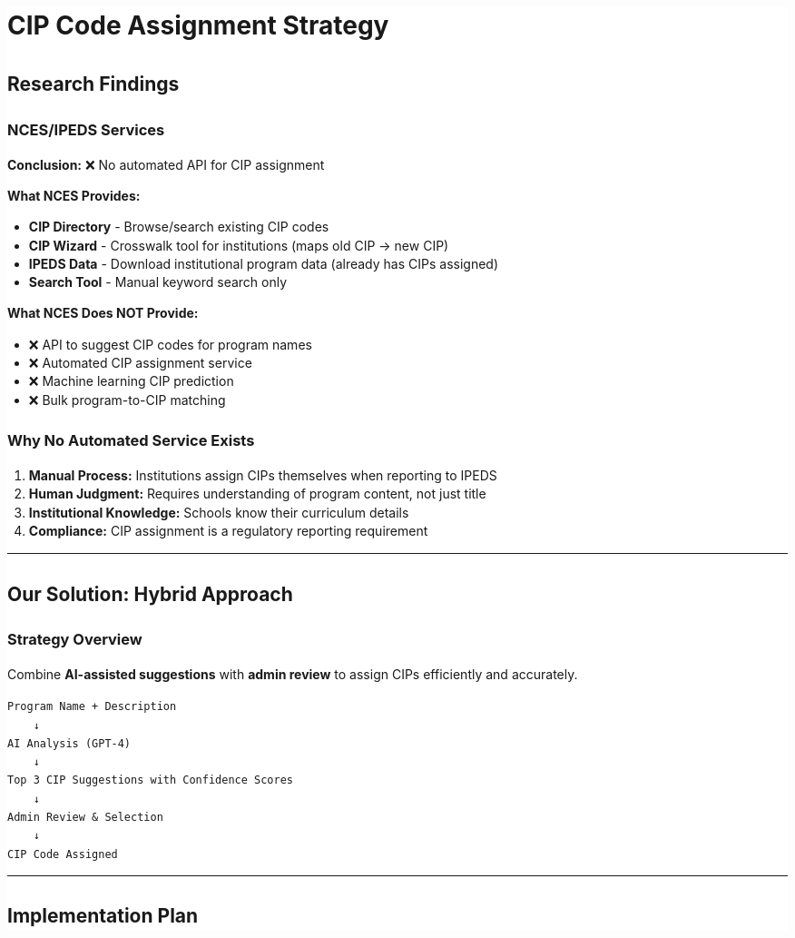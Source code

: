 # CIP Code Assignment Strategy

## Research Findings

### NCES/IPEDS Services
**Conclusion:** ❌ No automated API for CIP assignment

**What NCES Provides:**
- **CIP Directory** - Browse/search existing CIP codes
- **CIP Wizard** - Crosswalk tool for institutions (maps old CIP → new CIP)
- **IPEDS Data** - Download institutional program data (already has CIPs assigned)
- **Search Tool** - Manual keyword search only

**What NCES Does NOT Provide:**
- ❌ API to suggest CIP codes for program names
- ❌ Automated CIP assignment service
- ❌ Machine learning CIP prediction
- ❌ Bulk program-to-CIP matching

### Why No Automated Service Exists
1. **Manual Process:** Institutions assign CIPs themselves when reporting to IPEDS
2. **Human Judgment:** Requires understanding of program content, not just title
3. **Institutional Knowledge:** Schools know their curriculum details
4. **Compliance:** CIP assignment is a regulatory reporting requirement

---

## Our Solution: Hybrid Approach

### Strategy Overview
Combine **AI-assisted suggestions** with **admin review** to assign CIPs efficiently and accurately.

```
Program Name + Description
    ↓
AI Analysis (GPT-4)
    ↓
Top 3 CIP Suggestions with Confidence Scores
    ↓
Admin Review & Selection
    ↓
CIP Code Assigned
```

---

## Implementation Plan
